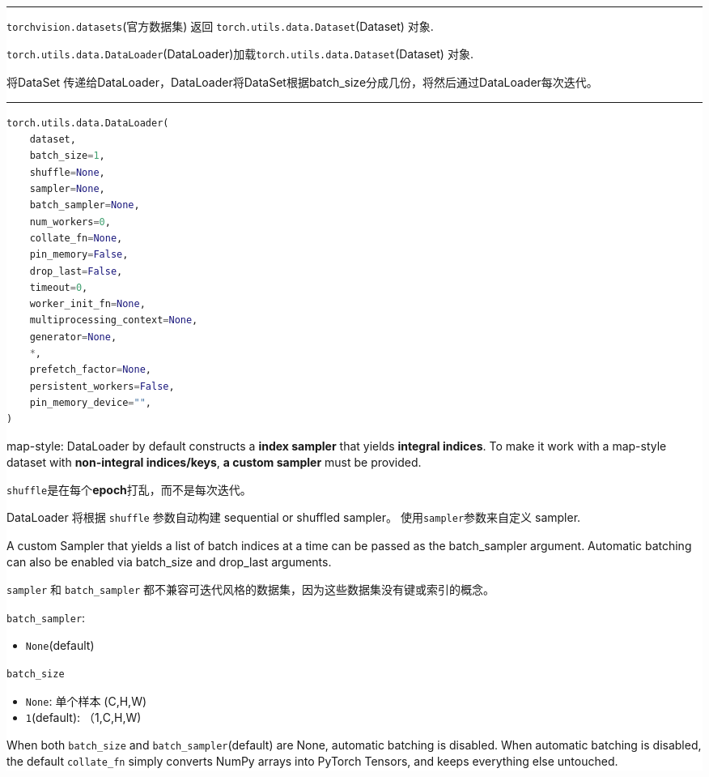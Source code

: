 

---

`torchvision.datasets`(官方数据集) 返回 `torch.utils.data.Dataset`(Dataset) 对象.

`torch.utils.data.DataLoader`(DataLoader)加载`torch.utils.data.Dataset`(Dataset) 对象.

将DataSet 传递给DataLoader，DataLoader将DataSet根据batch_size分成几份，将然后通过DataLoader每次迭代。

---

```python
torch.utils.data.DataLoader(
    dataset,
    batch_size=1,
    shuffle=None,
    sampler=None,
    batch_sampler=None,
    num_workers=0,
    collate_fn=None,
    pin_memory=False,
    drop_last=False,
    timeout=0,
    worker_init_fn=None,
    multiprocessing_context=None,
    generator=None,
    *,
    prefetch_factor=None,
    persistent_workers=False,
    pin_memory_device="",
)
```
map-style:
DataLoader by default constructs a **index sampler** that yields **integral indices**. To make it work with a map-style dataset with **non-integral indices/keys**, **a custom sampler** must be provided.


`shuffle`是在每个**epoch**打乱，而不是每次迭代。

DataLoader 将根据 `shuffle` 参数自动构建 sequential or shuffled sampler。
使用`sampler`参数来自定义 sampler.

A custom Sampler that yields a list of batch indices at a time can be passed as the batch_sampler argument. Automatic batching can also be enabled via batch_size and drop_last arguments.

`sampler` 和 `batch_sampler` 都不兼容可迭代风格的数据集，因为这些数据集没有键或索引的概念。


`batch_sampler`:
- `None`(default)

`batch_size`
- `None`: 单个样本 (C,H,W)
- `1`(default): （1,C,H,W)

When both `batch_size` and `batch_sampler`(default) are None, automatic batching is disabled. When automatic batching is disabled, the default `collate_fn` simply converts NumPy arrays into PyTorch Tensors, and keeps everything else untouched.
